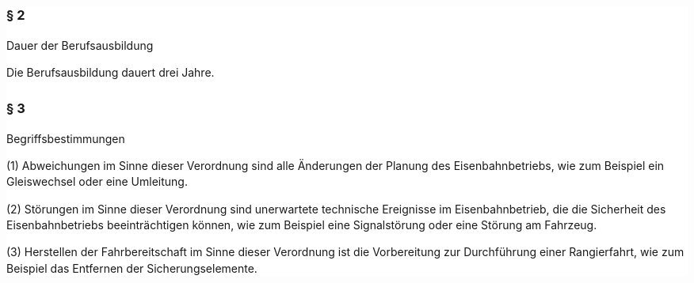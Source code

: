 </div>

</div>

</div>

</div>

<span id="BJNR043310022BJNE000300000.html"></span>

### § 2  
Dauer der Berufsausbildung

<div>

<div class="jnhtml">

<div>

<div class="jurAbsatz">

Die Berufsausbildung dauert drei Jahre.

</div>

</div>

</div>

</div>

<span id="BJNR043310022BJNE000400000.html"></span>

### § 3  
Begriffsbestimmungen

<div>

<div class="jnhtml">

<div>

<div class="jurAbsatz">

(1) Abweichungen im Sinne dieser Verordnung sind alle Änderungen der
Planung des Eisenbahnbetriebs, wie zum Beispiel ein Gleiswechsel oder
eine Umleitung.

</div>

<div class="jurAbsatz">

(2) Störungen im Sinne dieser Verordnung sind unerwartete technische
Ereignisse im Eisenbahnbetrieb, die die Sicherheit des Eisenbahnbetriebs
beeinträchtigen können, wie zum Beispiel eine Signalstörung oder eine
Störung am Fahrzeug.

</div>

<div class="jurAbsatz">

(3) Herstellen der Fahrbereitschaft im Sinne dieser Verordnung ist die
Vorbereitung zur Durchführung einer Rangierfahrt, wie zum Beispiel das
Entfernen der Sicherungselemente.
